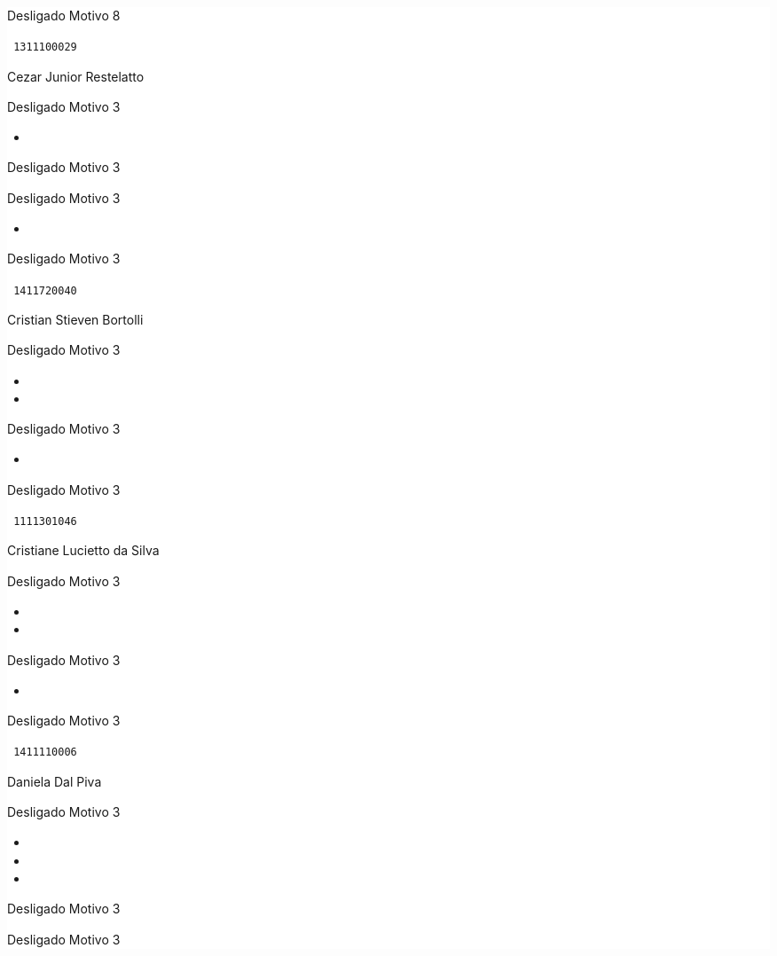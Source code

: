    Desligado Motivo 8

     1311100029

   Cezar Junior Restelatto

   Desligado Motivo 3

   -

   Desligado Motivo 3

   Desligado Motivo 3

   -

   Desligado Motivo 3

     1411720040

   Cristian Stieven Bortolli

   Desligado Motivo 3

   -

   -

   Desligado Motivo 3

   -

   Desligado Motivo 3

     1111301046

   Cristiane Lucietto da Silva

   Desligado Motivo 3

   -

   -

   Desligado Motivo 3

   -

   Desligado Motivo 3

     1411110006

   Daniela Dal Piva

   Desligado Motivo 3

   -

   -

   -

   Desligado Motivo 3

   Desligado Motivo 3
